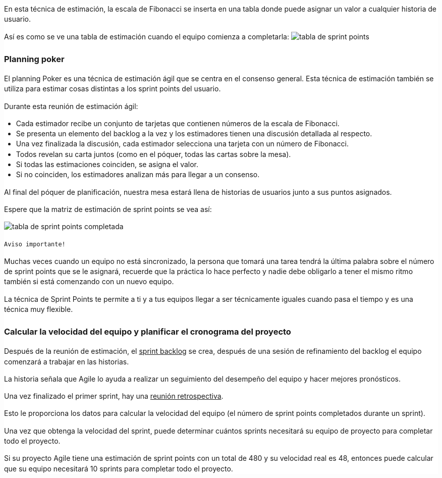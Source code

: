 En esta técnica de estimación, la escala de Fibonacci se inserta en una tabla donde puede asignar un valor a cualquier historia de usuario.

Así es como se ve una tabla de estimación cuando el equipo comienza a completarla:
![tabla de sprint points](/wiki/assets/img/sprint_points.png)

### Planning poker
El planning Poker es una técnica de estimación ágil que se centra en el consenso general. Esta técnica de estimación también se utiliza para estimar cosas distintas a los sprint points del usuario.

Durante esta reunión de estimación ágil:

* Cada estimador recibe un conjunto de tarjetas que contienen números de la escala de Fibonacci.
* Se presenta un elemento del backlog a la vez y los estimadores tienen una discusión detallada al respecto.
* Una vez finalizada la discusión, cada estimador selecciona una tarjeta con un número de Fibonacci.
* Todos revelan su carta juntos (como en el póquer, todas las cartas sobre la mesa).
* Si todas las estimaciones coinciden, se asigna el valor.
* Si no coinciden, los estimadores analizan más para llegar a un consenso.

Al final del póquer de planificación, nuestra mesa estará llena de historias de usuarios junto a sus puntos asignados.

Espere que la matriz de estimación de sprint points se vea así:

![tabla de sprint points completada](/wiki/assets/img/sprint_points_full.png)

`Aviso importante!`

Muchas veces cuando un equipo no está sincronizado, la persona que tomará una tarea tendrá la última palabra sobre el número de sprint points que se le asignará, recuerde que la práctica lo hace perfecto y nadie debe obligarlo a tener el mismo ritmo también si está comenzando con un nuevo equipo.

La técnica de Sprint Points te permite a ti y a tus equipos llegar a ser técnicamente iguales cuando pasa el tiempo y es una técnica muy flexible.

### Calcular la velocidad del equipo y planificar el cronograma del proyecto
Después de la reunión de estimación, el [sprint backlog](https://clickup.com/blog/sprint-backlog/) se crea, después de una sesión de refinamiento del backlog el equipo comenzará a trabajar en las historias.

La historia señala que Agile lo ayuda a realizar un seguimiento del desempeño del equipo y hacer mejores pronósticos.

Una vez finalizado el primer sprint, hay una [reunión retrospectiva](https://clickup.com/blog/scrum-meetings/).

Esto le proporciona los datos para calcular la velocidad del equipo (el número de sprint points completados durante un sprint).

Una vez que obtenga la velocidad del sprint, puede determinar cuántos sprints necesitará su equipo de proyecto para completar todo el proyecto.

Si su proyecto Agile tiene una estimación de sprint points con un total de 480 y su velocidad real es 48, entonces puede calcular que su equipo necesitará 10 sprints para completar todo el proyecto.

